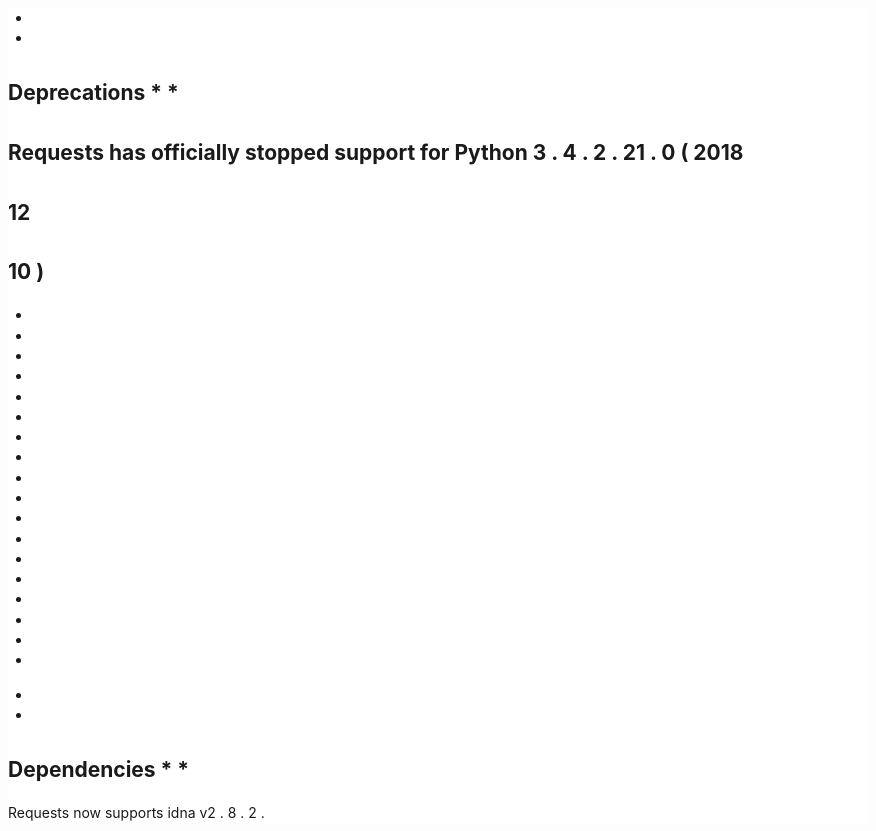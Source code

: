 *
*
Deprecations
*
*
-
Requests
has
officially
stopped
support
for
Python
3
.
4
.
2
.
21
.
0
(
2018
-
12
-
10
)
-
-
-
-
-
-
-
-
-
-
-
-
-
-
-
-
-
-
-
*
*
Dependencies
*
*
-
Requests
now
supports
idna
v2
.
8
.
2
.